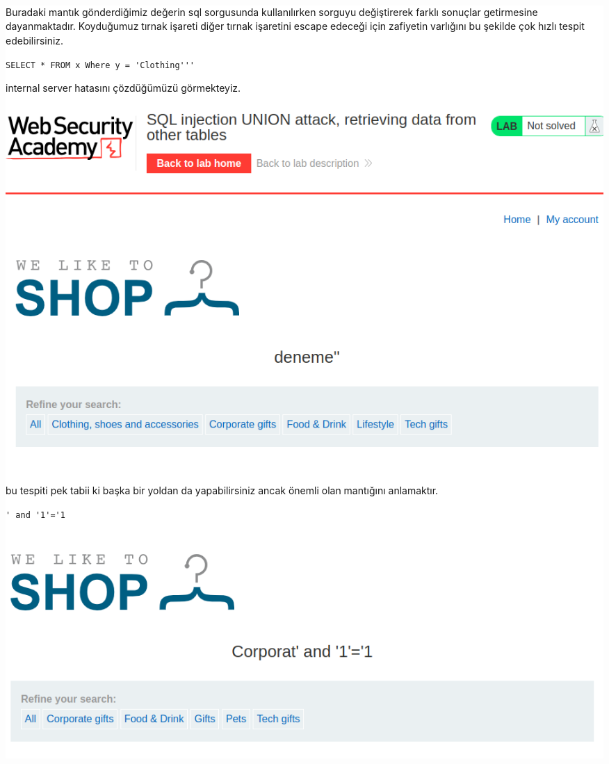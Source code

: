 Buradaki mantık gönderdiğimiz değerin sql sorgusunda kullanılırken sorguyu değiştirerek farklı sonuçlar getirmesine dayanmaktadır. Koyduğumuz tırnak işareti diğer tırnak işaretini escape edeceği için zafiyetin varlığını bu şekilde çok hızlı tespit edebilirsiniz.

```html
SELECT * FROM x Where y = 'Clothing'''
```

internal server hatasını çözdüğümüzü görmekteyiz.

![Untitled](Web-Security-0x0A-Web-Security-Academy'den-Devam-E-5d98a1205cb7439db45c8e0570ab118e/Untitled-2.png)

bu tespiti pek tabii ki başka bir yoldan da yapabilirsiniz ancak önemli olan mantığını anlamaktır.

```html
' and '1'='1
```

![Untitled](Web-Security-0x0A-Web-Security-Academy'den-Devam-E-5d98a1205cb7439db45c8e0570ab118e/Untitled-3.png)
